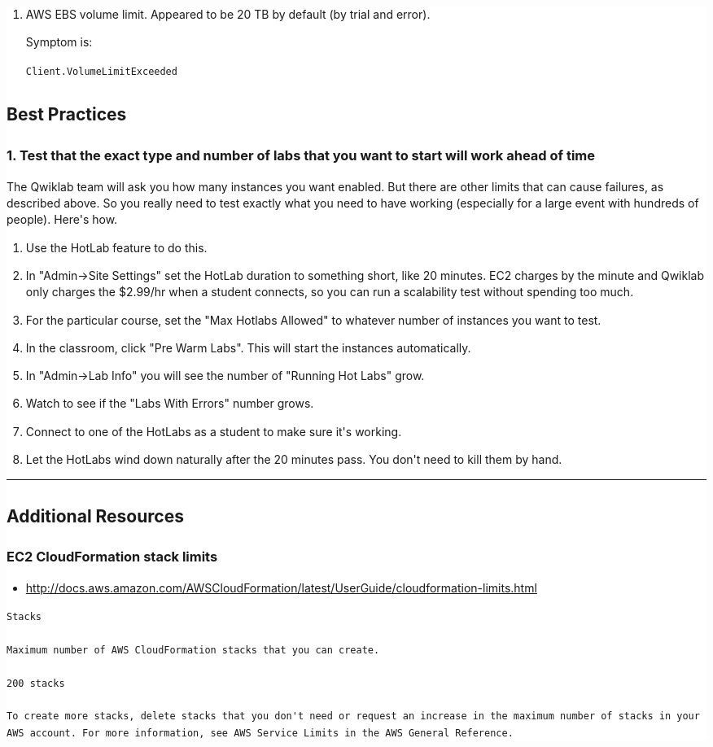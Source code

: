 1.  AWS EBS volume limit.  Appeared to be 20 TB by default (by trial and error).

    Symptom is:
    
    ```
    Client.VolumeLimitExceeded
    ```

## Best Practices

### 1.  Test that the exact type and number of labs that you want to start will work ahead of time

The Qwiklab team will ask you how many instances you want enabled.  But there are other limits that can cause failures, as described above.  So you really need to test exactly what you need to have working (especially for a large event with hundreds of people).  Here's how.

1.  Use the HotLab feature to do this.

1.  In "Admin->Site Settings" set the HotLab duration to something short, like 20 minutes.  EC2 charges by the minute and Qwiklab only charges the $2.99/hr when a student connects, so you can run a scalability test without spending too much.

1.  For the particular course, set the "Max Hotlabs Allowed" to whatever number of instances you want to test.

1.  In the classroom, click "Pre Warm Labs".  This will start the instances automatically.

1.  In "Admin->Lab Info" you will see the number of "Running Hot Labs" grow.

1.  Watch to see if the "Labs With Errors" number grows.

1.  Connect to one of the HotLabs as a student to make sure it's working.

1.  Let the HotLabs wind down naturally after the 20 minutes pass.  You don't need to kill them by hand.

---

## Additional Resources

### EC2 CloudFormation stack limits

* <http://docs.aws.amazon.com/AWSCloudFormation/latest/UserGuide/cloudformation-limits.html>

```
Stacks

Maximum number of AWS CloudFormation stacks that you can create.

200 stacks

To create more stacks, delete stacks that you don't need or request an increase in the maximum number of stacks in your AWS account. For more information, see AWS Service Limits in the AWS General Reference.
```
